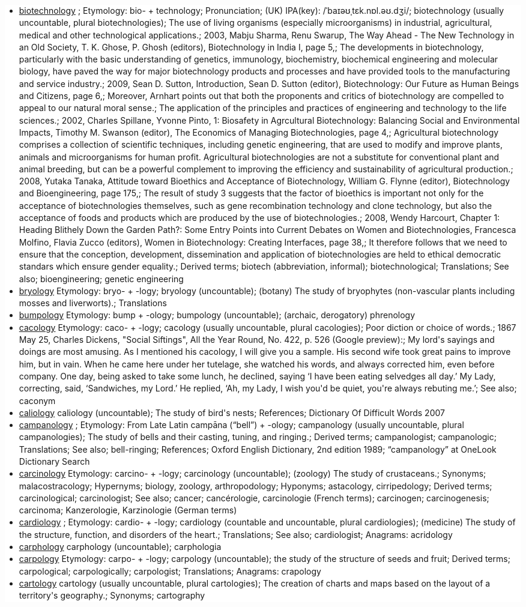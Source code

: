 - [biotechnology](https://en.wikipedia.org/wiki/biotechnology) ; Etymology: bio- +‎ technology; Pronunciation; (UK) IPA(key): /ˈbaɪəʊˌtɛk.nɒl.əʊ.dʒi/; biotechnology (usually uncountable, plural biotechnologies); The use of living organisms (especially microorganisms) in industrial, agricultural, medical and other technological applications.; 2003, Mabju Sharma, Renu Swarup, The Way Ahead - The New Technology in an Old Society, T. K. Ghose, P. Ghosh (editors), Biotechnology in India I, page 5,; The developments in biotechnology, particularly with the basic understanding of genetics, immunology, biochemistry, biochemical engineering and molecular biology, have paved the way for major biotechnology products and processes and have provided tools to the manufacturing and service industry.; 2009, Sean D. Sutton, Introduction, Sean D. Sutton (editor), Biotechnology: Our Future as Human Beings and Citizens, page 6,; Moreover, Arnhart points out that both the proponents and critics of biotechnology are compelled to appeal to our natural moral sense.; The application of the principles and practices of engineering and technology to the life sciences.; 2002, Charles Spillane, Yvonne Pinto, 1: Biosafety in Agrcultural Biotechnology: Balancing Social and Environmental Impacts, Timothy M. Swanson (editor), The Economics of Managing Biotechnologies, page 4,; Agricultural biotechnology comprises a collection of scientific techniques, including genetic engineering, that are used to modify and improve plants, animals and microorganisms for human profit. Agricultural biotechnologies are not a substitute for conventional plant and animal breeding, but can be a powerful complement to improving the efficiency and sustainability of agricultural production.; 2008, Yutaka Tanaka, Attitude toward Bioethics and Acceptance of Biotechnology, William G. Flynne (editor), Biotechnology and Bioengineering, page 175,; The result of study 3 suggests that the factor of bioethics is important not only for the acceptance of biotechnologies themselves, such as gene recombination technology and clone technology, but also the acceptance of foods and products which are produced by the use of biotechnologies.; 2008, Wendy Harcourt, Chapter 1: Heading Blithely Down the Garden Path?: Some Entry Points into Current Debates on Women and Biotechnologies, Francesca Molfino, Flavia Zucco (editors), Women in Biotechnology: Creating Interfaces, page 38,; It therefore follows that we need to ensure that the conception, development, dissemination and application of biotechnologies are held to ethical democratic standars which ensure gender equality.; Derived terms; biotech (abbreviation, informal); biotechnological; Translations; See also; bioengineering; genetic engineering
- [bryology](https://en.wikipedia.org/wiki/bryology) Etymology: bryo- +‎ -logy; bryology (uncountable); (botany) The study of bryophytes (non-vascular plants including mosses and liverworts).; Translations
- [bumpology](https://en.wikipedia.org/wiki/bumpology) Etymology: bump +‎ -ology; bumpology (uncountable); (archaic, derogatory) phrenology
- [cacology](https://en.wikipedia.org/wiki/cacology) Etymology: caco- +‎ -logy; cacology (usually uncountable, plural cacologies); Poor diction or choice of words.; 1867 May 25, Charles Dickens, "Social Siftings", All the Year Round, No. 422, p. 526 (Google preview):; My lord's sayings and doings are most amusing. As I mentioned his cacology, I will give you a sample. His second wife took great pains to improve him, but in vain. When he came here under her tutelage, she watched his words, and always corrected him, even before company. One day, being asked to take some lunch, he declined, saying ‘I have been eating selvedges all day.’ My Lady, correcting, said, ‘Sandwiches, my Lord.’ He replied, ‘Ah, my Lady, I wish you'd be quiet, you're always rebuting me.’; See also; caconym
- [caliology](https://en.wikipedia.org/wiki/caliology) caliology (uncountable); The study of bird's nests; References; Dictionary Of Difficult Words 2007
- [campanology](https://en.wikipedia.org/wiki/campanology) ; Etymology: From Late Latin campāna (“bell”) +‎ -ology; campanology (usually uncountable, plural campanologies); The study of bells and their casting, tuning, and ringing.; Derived terms; campanologist; campanologic; Translations; See also; bell-ringing; References; Oxford English Dictionary, 2nd edition 1989; “campanology” at OneLook Dictionary Search
- [carcinology](https://en.wikipedia.org/wiki/carcinology) Etymology: carcino- +‎ -logy; carcinology (uncountable); (zoology) The study of crustaceans.; Synonyms; malacostracology; Hypernyms; biology, zoology, arthropodology; Hyponyms; astacology, cirripedology; Derived terms; carcinological; carcinologist; See also; cancer; cancérologie, carcinologie (French terms); carcinogen; carcinogenesis; carcinoma; Kanzerologie, Karzinologie (German terms)
- [cardiology](https://en.wikipedia.org/wiki/cardiology) ; Etymology: cardio- +‎ -logy; cardiology (countable and uncountable, plural cardiologies); (medicine) The study of the structure, function, and disorders of the heart.; Translations; See also; cardiologist; Anagrams: acridology
- [carphology](https://en.wikipedia.org/wiki/carphology) carphology (uncountable); carphologia
- [carpology](https://en.wikipedia.org/wiki/carpology) Etymology: carpo- +‎ -logy; carpology (uncountable); the study of the structure of seeds and fruit; Derived terms; carpological; carpologically; carpologist; Translations; Anagrams: crapology
- [cartology](https://en.wikipedia.org/wiki/cartology) cartology (usually uncountable, plural cartologies); The creation of charts and maps based on the layout of a territory's geography.; Synonyms; cartography